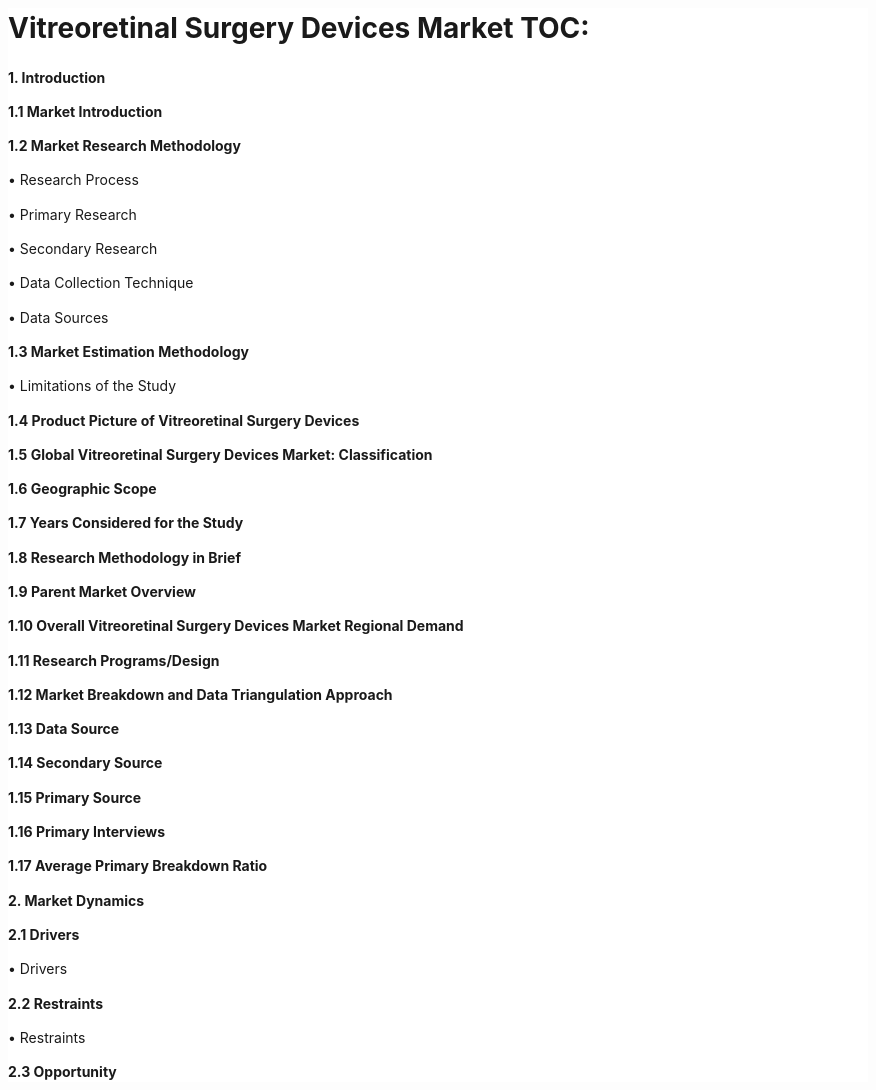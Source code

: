 # <strong>Vitreoretinal Surgery Devices Market TOC:</strong>

<strong>1. Introduction</strong>

<strong>1.1 Market Introduction</strong>

<strong>1.2 Market Research Methodology</strong>

• Research Process

• Primary Research

• Secondary Research

• Data Collection Technique

• Data Sources

<strong>1.3 Market Estimation Methodology</strong>

• Limitations of the Study

<strong>1.4 Product Picture of Vitreoretinal Surgery Devices</strong>

<strong>1.5 Global Vitreoretinal Surgery Devices Market: Classification</strong>

<strong>1.6 Geographic Scope</strong>

<strong>1.7 Years Considered for the Study</strong>

<strong>1.8 Research Methodology in Brief</strong>

<strong>1.9 Parent Market Overview</strong>

<strong>1.10 Overall Vitreoretinal Surgery Devices Market Regional Demand</strong>

<strong>1.11 Research Programs/Design</strong>

<strong>1.12 Market Breakdown and Data Triangulation Approach</strong>

<strong>1.13 Data Source</strong>

<strong>1.14 Secondary Source</strong>

<strong>1.15 Primary Source</strong>

<strong>1.16 Primary Interviews</strong>

<strong>1.17 Average Primary Breakdown Ratio</strong>

<strong>2. Market Dynamics</strong>

<strong>2.1 Drivers</strong>

• Drivers

<strong>2.2 Restraints</strong>

• Restraints

<strong>2.3 Opportunity</strong>
